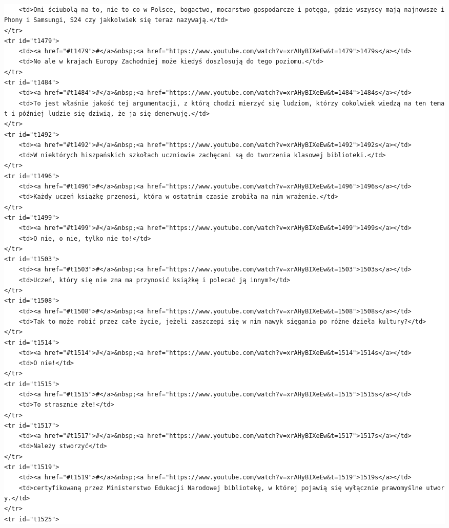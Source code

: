         <td>Oni ściubolą na to, nie to co w Polsce, bogactwo, mocarstwo gospodarcze i potęga, gdzie wszyscy mają najnowsze iPhony i Samsungi, S24 czy jakkolwiek się teraz nazywają.</td>
    </tr>
    <tr id="t1479">
        <td><a href="#t1479">#</a>&nbsp;<a href="https://www.youtube.com/watch?v=xrAHyBIXeEw&t=1479">1479s</a></td>
        <td>No ale w krajach Europy Zachodniej może kiedyś doszlosują do tego poziomu.</td>
    </tr>
    <tr id="t1484">
        <td><a href="#t1484">#</a>&nbsp;<a href="https://www.youtube.com/watch?v=xrAHyBIXeEw&t=1484">1484s</a></td>
        <td>To jest właśnie jakość tej argumentacji, z którą chodzi mierzyć się ludziom, którzy cokolwiek wiedzą na ten temat i później ludzie się dziwią, że ja się denerwuję.</td>
    </tr>
    <tr id="t1492">
        <td><a href="#t1492">#</a>&nbsp;<a href="https://www.youtube.com/watch?v=xrAHyBIXeEw&t=1492">1492s</a></td>
        <td>W niektórych hiszpańskich szkołach uczniowie zachęcani są do tworzenia klasowej biblioteki.</td>
    </tr>
    <tr id="t1496">
        <td><a href="#t1496">#</a>&nbsp;<a href="https://www.youtube.com/watch?v=xrAHyBIXeEw&t=1496">1496s</a></td>
        <td>Każdy uczeń książkę przenosi, która w ostatnim czasie zrobiła na nim wrażenie.</td>
    </tr>
    <tr id="t1499">
        <td><a href="#t1499">#</a>&nbsp;<a href="https://www.youtube.com/watch?v=xrAHyBIXeEw&t=1499">1499s</a></td>
        <td>O nie, o nie, tylko nie to!</td>
    </tr>
    <tr id="t1503">
        <td><a href="#t1503">#</a>&nbsp;<a href="https://www.youtube.com/watch?v=xrAHyBIXeEw&t=1503">1503s</a></td>
        <td>Uczeń, który się nie zna ma przynosić książkę i polecać ją innym?</td>
    </tr>
    <tr id="t1508">
        <td><a href="#t1508">#</a>&nbsp;<a href="https://www.youtube.com/watch?v=xrAHyBIXeEw&t=1508">1508s</a></td>
        <td>Tak to może robić przez całe życie, jeżeli zaszczepi się w nim nawyk sięgania po różne dzieła kultury?</td>
    </tr>
    <tr id="t1514">
        <td><a href="#t1514">#</a>&nbsp;<a href="https://www.youtube.com/watch?v=xrAHyBIXeEw&t=1514">1514s</a></td>
        <td>O nie!</td>
    </tr>
    <tr id="t1515">
        <td><a href="#t1515">#</a>&nbsp;<a href="https://www.youtube.com/watch?v=xrAHyBIXeEw&t=1515">1515s</a></td>
        <td>To strasznie złe!</td>
    </tr>
    <tr id="t1517">
        <td><a href="#t1517">#</a>&nbsp;<a href="https://www.youtube.com/watch?v=xrAHyBIXeEw&t=1517">1517s</a></td>
        <td>Należy stworzyć</td>
    </tr>
    <tr id="t1519">
        <td><a href="#t1519">#</a>&nbsp;<a href="https://www.youtube.com/watch?v=xrAHyBIXeEw&t=1519">1519s</a></td>
        <td>certyfikowaną przez Ministerstwo Edukacji Narodowej bibliotekę, w której pojawią się wyłącznie prawomyślne utwory.</td>
    </tr>
    <tr id="t1525">